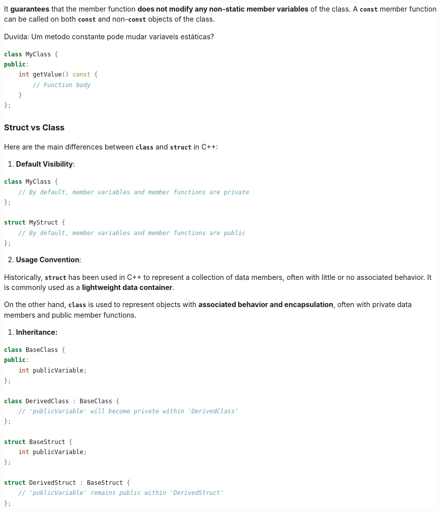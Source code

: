 It **guarantees** that the member function **does not modify any non-static member variables** of the class. A **`const`** member function can be called on both **`const`** and non-**`const`** objects of the class.

Duvida: Um metodo constante pode mudar variaveis estáticas?

```cpp
class MyClass {
public:
    int getValue() const {
        // Function body
    }
};
```

### Struct vs Class

Here are the main differences between **`class`** and **`struct`** in C++:

1. **Default Visibility**:

```cpp
class MyClass {
    // By default, member variables and member functions are private
};

struct MyStruct {
    // By default, member variables and member functions are public
};
```

 2.  **Usage Convention**:

Historically, **`struct`** has been used in C++ to represent a collection of data members, often with little or no associated behavior. It is commonly used as a **lightweight data container**.

On the other hand, **`class`** is used to represent objects with **associated behavior and encapsulation**, often with private data members and public member functions.

1. **Inheritance:**

```cpp
class BaseClass {
public:
    int publicVariable;
};

class DerivedClass : BaseClass {
    // 'publicVariable' will become private within 'DerivedClass'
};

struct BaseStruct {
    int publicVariable;
};

struct DerivedStruct : BaseStruct {
    // 'publicVariable' remains public within 'DerivedStruct'
};
```
